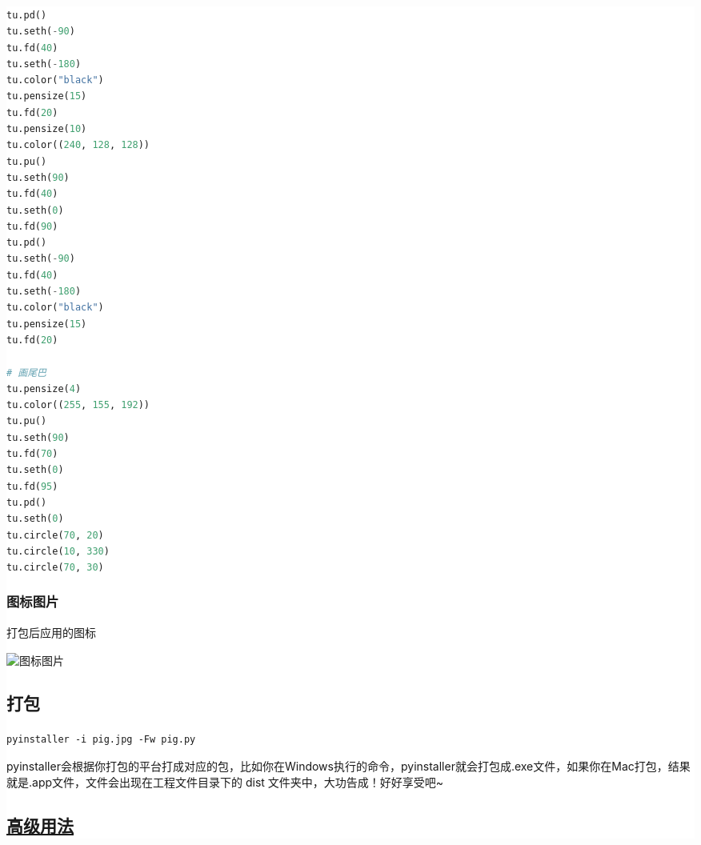```python
tu.pd()
tu.seth(-90)
tu.fd(40)
tu.seth(-180)
tu.color("black")
tu.pensize(15)
tu.fd(20)
tu.pensize(10)
tu.color((240, 128, 128))
tu.pu()
tu.seth(90)
tu.fd(40)
tu.seth(0)
tu.fd(90)
tu.pd()
tu.seth(-90)
tu.fd(40)
tu.seth(-180)
tu.color("black")
tu.pensize(15)
tu.fd(20)

# 画尾巴
tu.pensize(4)
tu.color((255, 155, 192))
tu.pu()
tu.seth(90)
tu.fd(70)
tu.seth(0)
tu.fd(95)
tu.pd()
tu.seth(0)
tu.circle(70, 20)
tu.circle(10, 330)
tu.circle(70, 30)
```
### 图标图片
打包后应用的图标

![图标图片](https://gitee.com/szj2ys/Pictures/raw/master/program/pig.jpg)

## 打包
```shell
pyinstaller -i pig.jpg -Fw pig.py
```
pyinstaller会根据你打包的平台打成对应的包，比如你在Windows执行的命令，pyinstaller就会打包成.exe文件，如果你在Mac打包，结果就是.app文件，文件会出现在工程文件目录下的 dist 文件夹中，大功告成！好好享受吧~

## [高级用法](https://pyinstaller.readthedocs.io/en/latest/spec-files.html)

